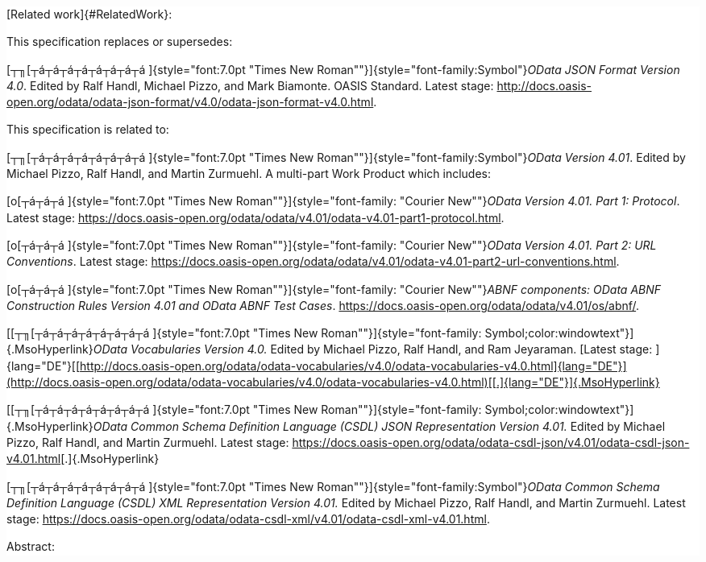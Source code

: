 [Related work]{#RelatedWork}:

This specification replaces or supersedes:

[┬╖[┬á┬á┬á┬á┬á┬á┬á┬á
]{style="font:7.0pt \"Times New Roman\""}]{style="font-family:Symbol"}*OData
JSON Format Version 4.0*. Edited by Ralf Handl, Michael Pizzo, and Mark
Biamonte. OASIS Standard. Latest stage:
<http://docs.oasis-open.org/odata/odata-json-format/v4.0/odata-json-format-v4.0.html>.

This specification is related to:

[┬╖[┬á┬á┬á┬á┬á┬á┬á┬á
]{style="font:7.0pt \"Times New Roman\""}]{style="font-family:Symbol"}*OData
Version 4.01*. Edited by Michael Pizzo, Ralf Handl, and Martin Zurmuehl.
A multi-part Work Product which includes:

[o[┬á┬á┬á ]{style="font:7.0pt \"Times New Roman\""}]{style="font-family:
\"Courier New\""}*OData Version 4.01. Part 1: Protocol*. Latest stage:
<https://docs.oasis-open.org/odata/odata/v4.01/odata-v4.01-part1-protocol.html>.

[o[┬á┬á┬á ]{style="font:7.0pt \"Times New Roman\""}]{style="font-family:
\"Courier New\""}*OData Version 4.01. Part 2: URL Conventions*. Latest
stage:
<https://docs.oasis-open.org/odata/odata/v4.01/odata-v4.01-part2-url-conventions.html>.

[o[┬á┬á┬á ]{style="font:7.0pt \"Times New Roman\""}]{style="font-family:
\"Courier New\""}*ABNF components: OData ABNF Construction Rules Version
4.01 and OData ABNF Test Cases*.
<https://docs.oasis-open.org/odata/odata/v4.01/os/abnf/>.

[[┬╖[┬á┬á┬á┬á┬á┬á┬á┬á
]{style="font:7.0pt \"Times New Roman\""}]{style="font-family:
Symbol;color:windowtext"}]{.MsoHyperlink}*OData Vocabularies Version
4.0.* Edited by Michael Pizzo, Ralf Handl, and Ram Jeyaraman. [Latest
stage:
]{lang="DE"}[[http://docs.oasis-open.org/odata/odata-vocabularies/v4.0/odata-vocabularies-v4.0.html]{lang="DE"}](http://docs.oasis-open.org/odata/odata-vocabularies/v4.0/odata-vocabularies-v4.0.html)[[.]{lang="DE"}]{.MsoHyperlink}

[[┬╖[┬á┬á┬á┬á┬á┬á┬á┬á
]{style="font:7.0pt \"Times New Roman\""}]{style="font-family:
Symbol;color:windowtext"}]{.MsoHyperlink}*OData Common Schema Definition
Language (CSDL) JSON Representation Version 4.01.* Edited by Michael
Pizzo, Ralf Handl, and Martin Zurmuehl. Latest stage:
<https://docs.oasis-open.org/odata/odata-csdl-json/v4.01/odata-csdl-json-v4.01.html>[.]{.MsoHyperlink}

[┬╖[┬á┬á┬á┬á┬á┬á┬á┬á
]{style="font:7.0pt \"Times New Roman\""}]{style="font-family:Symbol"}*OData
Common Schema Definition Language (CSDL) XML Representation Version
4.01.* Edited by Michael Pizzo, Ralf Handl, and Martin Zurmuehl. Latest
stage:
<https://docs.oasis-open.org/odata/odata-csdl-xml/v4.01/odata-csdl-xml-v4.01.html>.

Abstract:
